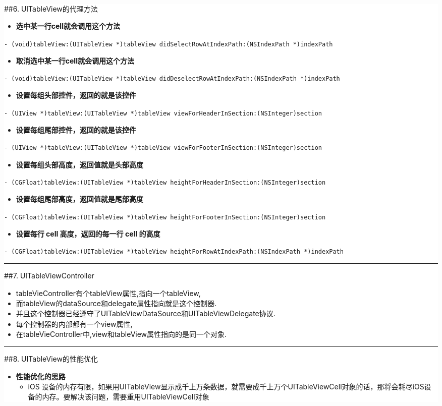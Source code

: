 

##6. UITableView的代理方法

- **选中某一行cell就会调用这个方法**

```objc
- (void)tableView:(UITableView *)tableView didSelectRowAtIndexPath:(NSIndexPath *)indexPath
```

- **取消选中某一行cell就会调用这个方法**

```objc
- (void)tableView:(UITableView *)tableView didDeselectRowAtIndexPath:(NSIndexPath *)indexPath
```

- **设置每组头部控件，返回的就是该控件**

```objc
- (UIView *)tableView:(UITableView *)tableView viewForHeaderInSection:(NSInteger)section
```

- **设置每组尾部控件，返回的就是该控件**

```objc
- (UIView *)tableView:(UITableView *)tableView viewForFooterInSection:(NSInteger)section
```

- **设置每组头部高度，返回值就是头部高度**

```objc
- (CGFloat)tableView:(UITableView *)tableView heightForHeaderInSection:(NSInteger)section
```

- **设置每组尾部高度，返回值就是尾部高度**

```objc
- (CGFloat)tableView:(UITableView *)tableView heightForFooterInSection:(NSInteger)section
```

- **设置每行 cell 高度，返回的每一行 cell 的高度**

```objc
- (CGFloat)tableView:(UITableView *)tableView heightForRowAtIndexPath:(NSIndexPath *)indexPath
```


---


##7. UITableViewController

- tableVieController有个tableView属性,指向一个tableView,
- 而tableView的dataSource和delegate属性指向就是这个控制器.
- 并且这个控制器已经遵守了UITableViewDataSource和UITableViewDelegate协议.
- 每个控制器的内部都有一个view属性,
- 在tableVieController中,view和tableView属性指向的是同一个对象.


---

##8. UITableView的性能优化

- **性能优化的思路**
    -  iOS 设备的内存有限，如果用UITableView显示成千上万条数据，就需要成千上万个UITableViewCell对象的话，那将会耗尽iOS设备的内存。要解决该问题，需要重用UITableViewCell对象
